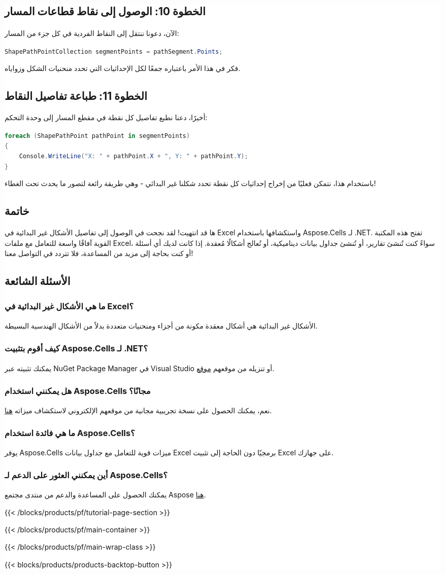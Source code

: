 ## الخطوة 10: الوصول إلى نقاط قطاعات المسار
الآن، دعونا ننتقل إلى النقاط الفردية في كل جزء من المسار:
```csharp
ShapePathPointCollection segmentPoints = pathSegment.Points;
```
فكر في هذا الأمر باعتباره جمعًا لكل الإحداثيات التي تحدد منحنيات الشكل وزواياه.
## الخطوة 11: طباعة تفاصيل النقاط
أخيرًا، دعنا نطبع تفاصيل كل نقطة في مقطع المسار إلى وحدة التحكم:
```csharp
foreach (ShapePathPoint pathPoint in segmentPoints)
{
    Console.WriteLine("X: " + pathPoint.X + ", Y: " + pathPoint.Y);
}
```
باستخدام هذا، نتمكن فعليًا من إخراج إحداثيات كل نقطة تحدد شكلنا غير البدائي - وهي طريقة رائعة لتصور ما يحدث تحت الغطاء!
## خاتمة
ها قد انتهيت! لقد نجحت في الوصول إلى تفاصيل الأشكال غير البدائية في Excel واستكشافها باستخدام Aspose.Cells لـ .NET. تفتح هذه المكتبة القوية آفاقًا واسعة للتعامل مع ملفات Excel، سواءً كنت تُنشئ تقارير، أو تُنشئ جداول بيانات ديناميكية، أو تُعالج أشكالًا مُعقدة. إذا كانت لديك أي أسئلة أو كنت بحاجة إلى مزيد من المساعدة، فلا تتردد في التواصل معنا!
## الأسئلة الشائعة
### ما هي الأشكال غير البدائية في Excel؟
الأشكال غير البدائية هي أشكال معقدة مكونة من أجزاء ومنحنيات متعددة بدلاً من الأشكال الهندسية البسيطة.
### كيف أقوم بتثبيت Aspose.Cells لـ .NET؟
يمكنك تثبيته عبر NuGet Package Manager في Visual Studio أو تنزيله من موقعهم [موقع](https://releases.aspose.com/cells/net/).
### هل يمكنني استخدام Aspose.Cells مجانًا؟
نعم، يمكنك الحصول على نسخة تجريبية مجانية من موقعهم الإلكتروني لاستكشاف ميزاته [هنا](https://releases.aspose.com/).
### ما هي فائدة استخدام Aspose.Cells؟
يوفر Aspose.Cells ميزات قوية للتعامل مع جداول بيانات Excel برمجيًا دون الحاجة إلى تثبيت Excel على جهازك.
### أين يمكنني العثور على الدعم لـ Aspose.Cells؟
يمكنك الحصول على المساعدة والدعم من منتدى مجتمع Aspose [هنا](https://forum.aspose.com/c/cells/9).

{{< /blocks/products/pf/tutorial-page-section >}}

{{< /blocks/products/pf/main-container >}}

{{< /blocks/products/pf/main-wrap-class >}}

{{< blocks/products/products-backtop-button >}}
